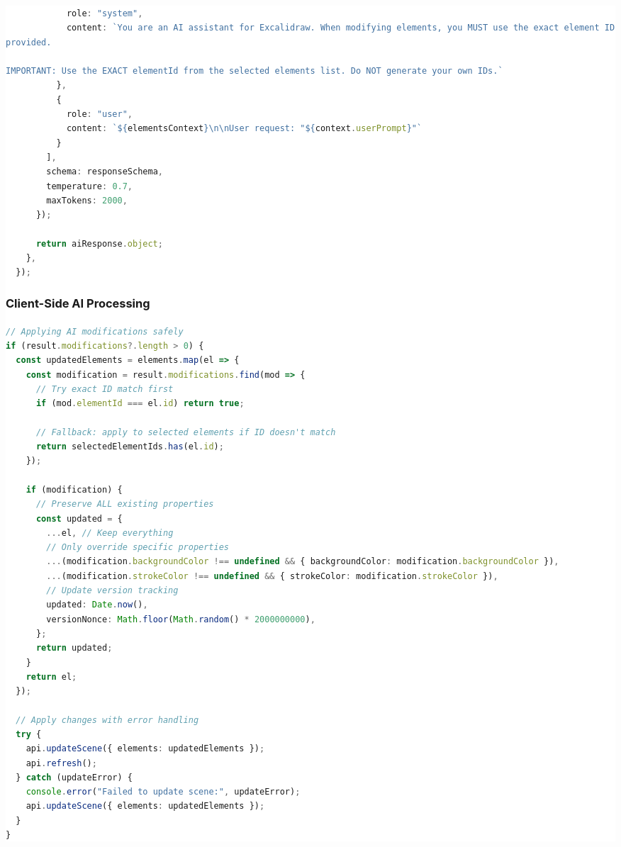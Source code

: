 ```typescript
            role: "system",
            content: `You are an AI assistant for Excalidraw. When modifying elements, you MUST use the exact element ID provided.

IMPORTANT: Use the EXACT elementId from the selected elements list. Do NOT generate your own IDs.`
          },
          {
            role: "user",
            content: `${elementsContext}\n\nUser request: "${context.userPrompt}"`
          }
        ],
        schema: responseSchema,
        temperature: 0.7,
        maxTokens: 2000,
      });

      return aiResponse.object;
    },
  });
```

### Client-Side AI Processing

```typescript
// Applying AI modifications safely
if (result.modifications?.length > 0) {
  const updatedElements = elements.map(el => {
    const modification = result.modifications.find(mod => {
      // Try exact ID match first
      if (mod.elementId === el.id) return true;
      
      // Fallback: apply to selected elements if ID doesn't match
      return selectedElementIds.has(el.id);
    });
    
    if (modification) {
      // Preserve ALL existing properties
      const updated = {
        ...el, // Keep everything
        // Only override specific properties
        ...(modification.backgroundColor !== undefined && { backgroundColor: modification.backgroundColor }),
        ...(modification.strokeColor !== undefined && { strokeColor: modification.strokeColor }),
        // Update version tracking
        updated: Date.now(),
        versionNonce: Math.floor(Math.random() * 2000000000),
      };
      return updated;
    }
    return el;
  });

  // Apply changes with error handling
  try {
    api.updateScene({ elements: updatedElements });
    api.refresh();
  } catch (updateError) {
    console.error("Failed to update scene:", updateError);
    api.updateScene({ elements: updatedElements });
  }
}
```
